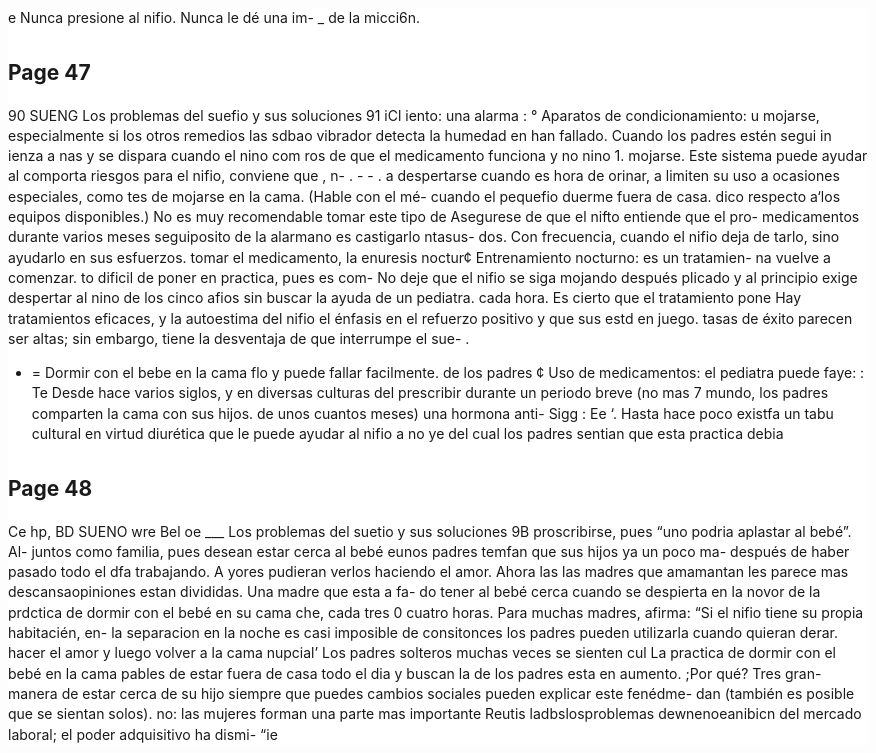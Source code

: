 e Nunca presione al nifio. Nunca le dé una im- _ de la micci6n.

## Page 47

90 SUENG Los problemas del suefio y sus soluciones 91
iCl iento: una alarma :
° Aparatos de condicionamiento: u mojarse, especialmente si los otros remedios
las sdbao vibrador detecta la humedad en han fallado. Cuando los padres estén segui in ienza a
nas y se dispara cuando el nino com ros de que el medicamento funciona y no
nino 1.
mojarse. Este sistema puede ayudar al comporta riesgos para el nifio, conviene que
, n- . - - .
a despertarse cuando es hora de orinar, a limiten su uso a ocasiones especiales, como
tes de mojarse en la cama. (Hable con el mé- cuando el pequefio duerme fuera de casa.
dico respecto a‘los equipos disponibles.) No es muy recomendable tomar este tipo de
Asegurese de que el nifto entiende que el pro- medicamentos durante varios meses seguiposito de la alarmano es castigarlo ntasus- dos. Con frecuencia, cuando el nifio deja de
tarlo, sino ayudarlo en sus esfuerzos. tomar el medicamento, la enuresis noctur¢ Entrenamiento nocturno: es un tratamien- na vuelve a comenzar.
to dificil de poner en practica, pues es com- No deje que el nifio se siga mojando después
plicado y al principio exige despertar al nino de los cinco afios sin buscar la ayuda de un pediatra.
cada hora. Es cierto que el tratamiento pone Hay tratamientos eficaces, y la autoestima del nifio
el énfasis en el refuerzo positivo y que sus estd en juego.
tasas de éxito parecen ser altas; sin embargo,
tiene la desventaja de que interrumpe el sue- .
- = Dormir con el bebe en la cama
flo y puede fallar facilmente.
de los padres
¢ Uso de medicamentos: el pediatra puede faye: :
Te Desde hace varios siglos, y en diversas culturas del
prescribir durante un periodo breve (no mas 7
mundo, los padres comparten la cama con sus hijos.
de unos cuantos meses) una hormona anti- Sigg :
Ee ‘. Hasta hace poco existfa un tabu cultural en virtud
diurética que le puede ayudar al nifio a no ye
del cual los padres sentian que esta practica debia

## Page 48

Ce hp, BD SUENO wre Bel oe ___ Los problemas del suetio y sus soluciones 9B
proscribirse, pues “uno podria aplastar al bebé”. Al- juntos como familia, pues desean estar cerca al bebé
eunos padres temfan que sus hijos ya un poco ma- después de haber pasado todo el dfa trabajando. A
yores pudieran verlos haciendo el amor. Ahora las las madres que amamantan les parece mas descansaopiniones estan divididas. Una madre que esta a fa- do tener al bebé cerca cuando se despierta en la novor de la prdctica de dormir con el bebé en su cama che, cada tres 0 cuatro horas. Para muchas madres,
afirma: “Si el nifio tiene su propia habitacién, en- la separacion en la noche es casi imposible de consitonces los padres pueden utilizarla cuando quieran derar.
hacer el amor y luego volver a la cama nupcial’ Los padres solteros muchas veces se sienten cul
La practica de dormir con el bebé en la cama pables de estar fuera de casa todo el dia y buscan la
de los padres esta en aumento. ;Por qué? Tres gran- manera de estar cerca de su hijo siempre que puedes cambios sociales pueden explicar este fenédme- dan (también es posible que se sientan solos).
no: las mujeres forman una parte mas importante Reutis ladbslosproblemas dewnenoeanibicn
del mercado laboral; el poder adquisitivo ha dismi- “ie
